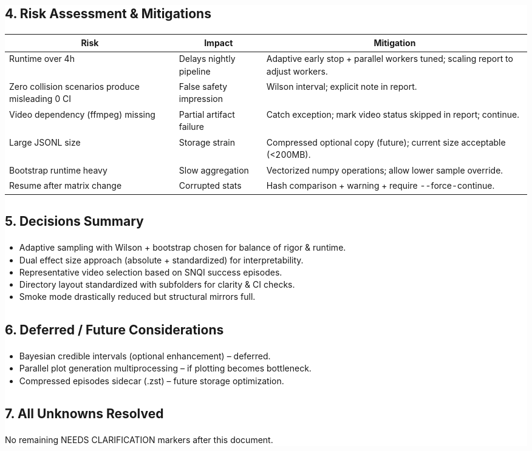 ## 4. Risk Assessment & Mitigations
| Risk | Impact | Mitigation |
|------|--------|------------|
| Runtime over 4h | Delays nightly pipeline | Adaptive early stop + parallel workers tuned; scaling report to adjust workers. |
| Zero collision scenarios produce misleading 0 CI | False safety impression | Wilson interval; explicit note in report. |
| Video dependency (ffmpeg) missing | Partial artifact failure | Catch exception; mark video status skipped in report; continue. |
| Large JSONL size | Storage strain | Compressed optional copy (future); current size acceptable (<200MB). |
| Bootstrap runtime heavy | Slow aggregation | Vectorized numpy operations; allow lower sample override. |
| Resume after matrix change | Corrupted stats | Hash comparison + warning + require --force-continue. |

## 5. Decisions Summary
- Adaptive sampling with Wilson + bootstrap chosen for balance of rigor & runtime.
- Dual effect size approach (absolute + standardized) for interpretability.
- Representative video selection based on SNQI success episodes.
- Directory layout standardized with subfolders for clarity & CI checks.
- Smoke mode drastically reduced but structural mirrors full.

## 6. Deferred / Future Considerations
- Bayesian credible intervals (optional enhancement) – deferred.
- Parallel plot generation multiprocessing – if plotting becomes bottleneck.
- Compressed episodes sidecar (.zst) – future storage optimization.

## 7. All Unknowns Resolved
No remaining NEEDS CLARIFICATION markers after this document.
